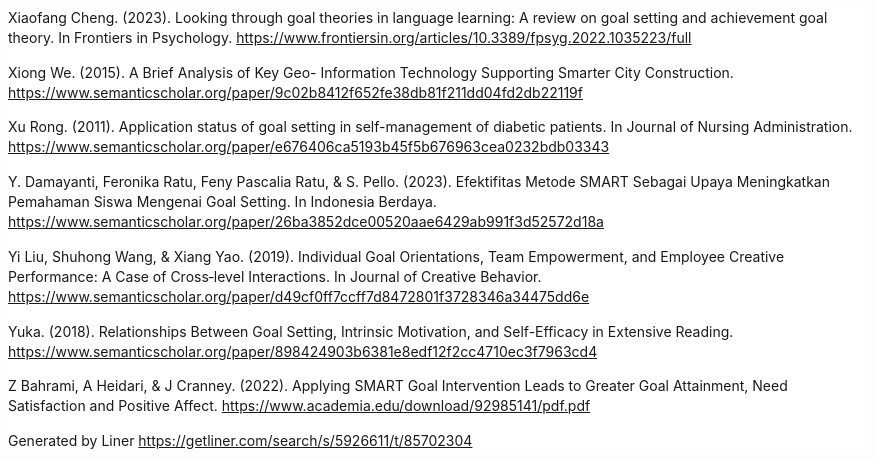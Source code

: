 Xiaofang Cheng. (2023). Looking through goal theories in language learning: A review on goal setting and achievement goal theory. In Frontiers in Psychology. https://www.frontiersin.org/articles/10.3389/fpsyg.2022.1035223/full

Xiong We. (2015). A Brief Analysis of Key Geo- Information Technology Supporting Smarter City Construction. https://www.semanticscholar.org/paper/9c02b8412f652fe38db81f211dd04fd2db22119f

Xu Rong. (2011). Application status of goal setting in self-management of diabetic patients. In Journal of Nursing Administration. https://www.semanticscholar.org/paper/e676406ca5193b45f5b676963cea0232bdb03343

Y. Damayanti, Feronika Ratu, Feny Pascalia Ratu, & S. Pello. (2023). Efektifitas Metode SMART Sebagai Upaya Meningkatkan Pemahaman Siswa Mengenai Goal Setting. In Indonesia Berdaya. https://www.semanticscholar.org/paper/26ba3852dce00520aae6429ab991f3d52572d18a

Yi Liu, Shuhong Wang, & Xiang Yao. (2019). Individual Goal Orientations, Team Empowerment, and Employee Creative Performance: A Case of Cross‐level Interactions. In Journal of Creative Behavior. https://www.semanticscholar.org/paper/d49cf0ff7ccff7d8472801f3728346a34475dd6e

Yuka. (2018). Relationships Between Goal Setting, Intrinsic Motivation, and Self-Efficacy in Extensive Reading. https://www.semanticscholar.org/paper/898424903b6381e8edf12f2cc4710ec3f7963cd4

Z Bahrami, A Heidari, & J Cranney. (2022). Applying SMART Goal Intervention Leads to Greater Goal Attainment, Need Satisfaction and Positive Affect. https://www.academia.edu/download/92985141/pdf.pdf



Generated by Liner
https://getliner.com/search/s/5926611/t/85702304